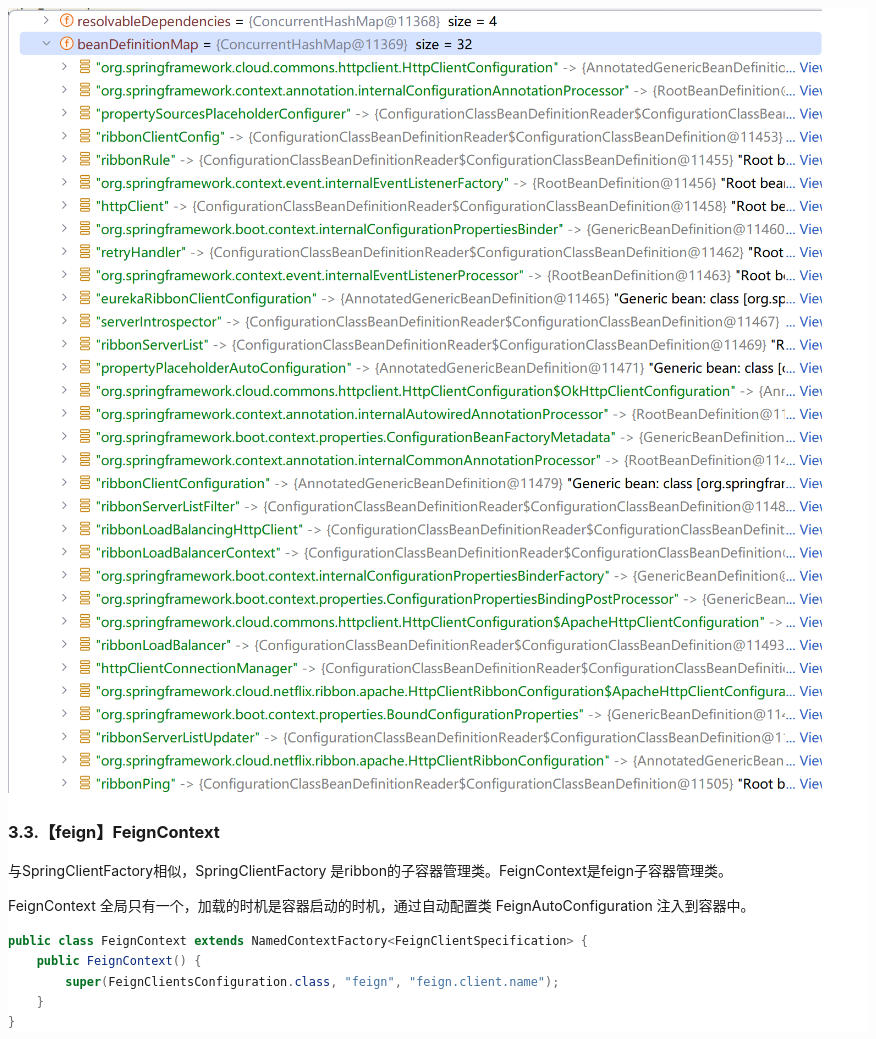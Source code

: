   ![](img/feign/002bffe2.png)

### 3.3.【feign】FeignContext

与SpringClientFactory相似，SpringClientFactory 是ribbon的子容器管理类。FeignContext是feign子容器管理类。

FeignContext 全局只有一个，加载的时机是容器启动的时机，通过自动配置类 FeignAutoConfiguration 注入到容器中。

```java
public class FeignContext extends NamedContextFactory<FeignClientSpecification> {
	public FeignContext() {
		super(FeignClientsConfiguration.class, "feign", "feign.client.name");
	}
}
```
